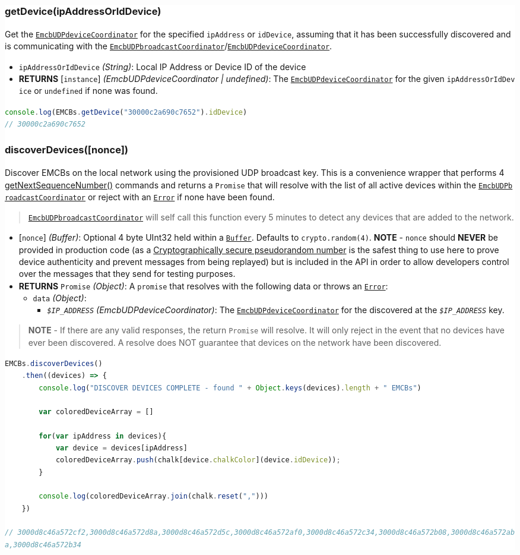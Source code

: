 ### getDevice(ipAddressOrIdDevice)

Get the [`EmcbUDPdeviceCoordinator`](#emcbudpdevicecoordinator) for the specified
`ipAddress` or `idDevice`, assuming that it has been successfully discovered and
is communicating with the
[`EmcbUDPbroadcastCoordinator`](#emcbudpbroadcastcoordinator)/[`EmcbUDPdeviceCoordinator`](#emcbudpdevicecoordinator).

- `ipAddressOrIdDevice` _(String)_: Local IP Address or Device ID of the device
- **RETURNS** [`instance`] _(EmcbUDPdeviceCoordinator | undefined)_: The
  [`EmcbUDPdeviceCoordinator`](#emcbudpdevicecoordinator) for the given
  `ipAddressOrIdDevice` or `undefined` if none was found.

```javascript
console.log(EMCBs.getDevice("30000c2a690c7652").idDevice)
// 30000c2a690c7652
```

### discoverDevices([nonce])

Discover EMCBs on the local network using the provisioned UDP broadcast key.
This is a convenience wrapper that performs 4
[getNextSequenceNumber()](#getnextsequencenumbernonce) commands and returns a
`Promise` that will resolve with the list of all active devices within the
[`EmcbUDPbroadcastCoordinator`](#emcbudpbroadcastcoordinator) or reject with an
[`Error`](https://nodejs.org/api/errors.html) if none have been found.

> [`EmcbUDPbroadcastCoordinator`](#emcbudpbroadcastcoordinator) will self call this
> function every 5 minutes to detect any devices that are added to the network.

- [`nonce`] _(Buffer)_:  Optional 4 byte UInt32 held within a
  [`Buffer`](https://nodejs.org/api/buffer.html). Defaults to
  `crypto.random(4)`.  **NOTE** - `nonce` should **NEVER** be provided in
  production code (as a [Cryptographically secure pseudorandom
  number](https://en.wikipedia.org/wiki/Cryptographically_secure_pseudorandom_number_generator)
  is the safest thing to use here to prove device authenticity and prevent
  messages from being replayed) but is included in the API in order to allow
  developers control over the messages that they send for testing purposes.
- **RETURNS** `Promise` _(Object)_: A `promise` that resolves with the following
  data or throws an [`Error`](https://nodejs.org/api/errors.html):
  - `data` _(Object)_:
    - _`$IP_ADDRESS`_ _(EmcbUDPdeviceCoordinator)_:  The
      [`EmcbUDPdeviceCoordinator`](#emcbudpdevicecoordinator) for the discovered at the
      _`$IP_ADDRESS`_ key.

> **NOTE** - If there are any valid responses, the return `Promise` will
> resolve.  It will only reject in the event that no devices have ever been
> discovered.  A resolve does NOT guarantee that devices on the network have
> been discovered.

```javascript
EMCBs.discoverDevices()
    .then((devices) => {
        console.log("DISCOVER DEVICES COMPLETE - found " + Object.keys(devices).length + " EMCBs")

        var coloredDeviceArray = []

        for(var ipAddress in devices){
            var device = devices[ipAddress]
            coloredDeviceArray.push(chalk[device.chalkColor](device.idDevice));
        }

        console.log(coloredDeviceArray.join(chalk.reset(",")))
    })

// 3000d8c46a572cf2,3000d8c46a572d8a,3000d8c46a572d5c,3000d8c46a572af0,3000d8c46a572c34,3000d8c46a572b08,3000d8c46a572aba,3000d8c46a572b34
```